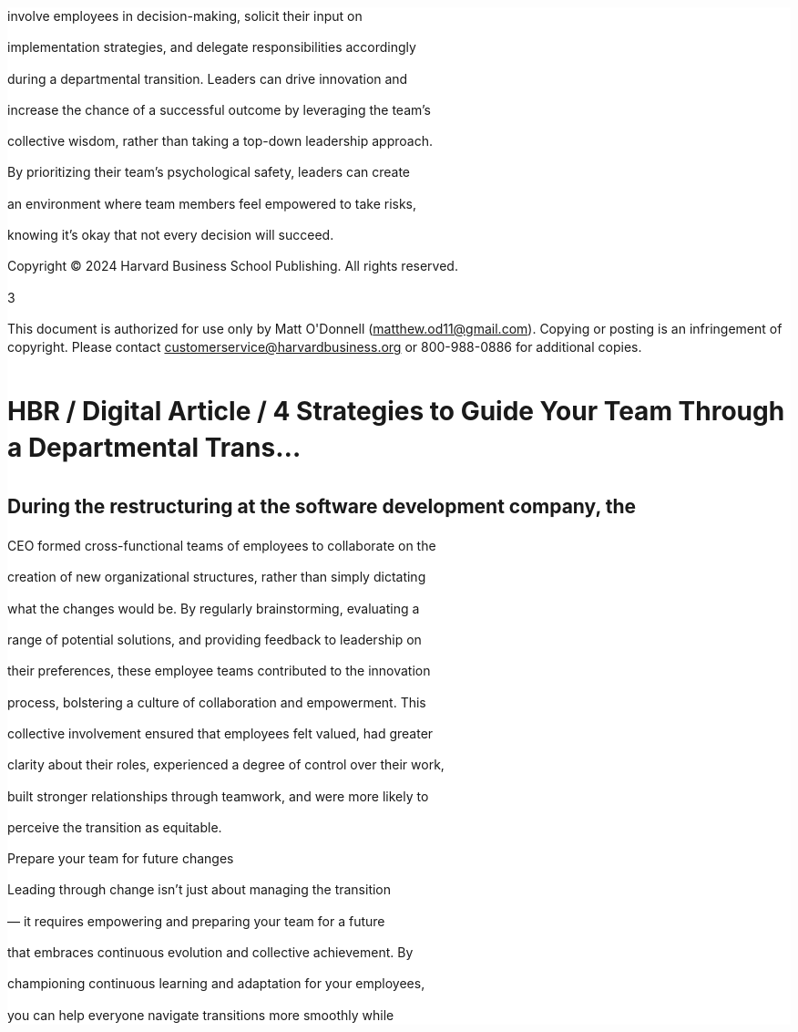 involve employees in decision-making, solicit their input on

implementation strategies, and delegate responsibilities accordingly

during a departmental transition. Leaders can drive innovation and

increase the chance of a successful outcome by leveraging the team’s

collective wisdom, rather than taking a top-down leadership approach.

By prioritizing their team’s psychological safety, leaders can create

an environment where team members feel empowered to take risks,

knowing it’s okay that not every decision will succeed.

Copyright © 2024 Harvard Business School Publishing. All rights reserved.

3

This document is authorized for use only by Matt O'Donnell (matthew.od11@gmail.com). Copying or posting is an infringement of copyright. Please contact customerservice@harvardbusiness.org or 800-988-0886 for additional copies.

# HBR / Digital Article / 4 Strategies to Guide Your Team Through a Departmental Trans…

## During the restructuring at the software development company, the

CEO formed cross-functional teams of employees to collaborate on the

creation of new organizational structures, rather than simply dictating

what the changes would be. By regularly brainstorming, evaluating a

range of potential solutions, and providing feedback to leadership on

their preferences, these employee teams contributed to the innovation

process, bolstering a culture of collaboration and empowerment. This

collective involvement ensured that employees felt valued, had greater

clarity about their roles, experienced a degree of control over their work,

built stronger relationships through teamwork, and were more likely to

perceive the transition as equitable.

Prepare your team for future changes

Leading through change isn’t just about managing the transition

— it requires empowering and preparing your team for a future

that embraces continuous evolution and collective achievement. By

championing continuous learning and adaptation for your employees,

you can help everyone navigate transitions more smoothly while
